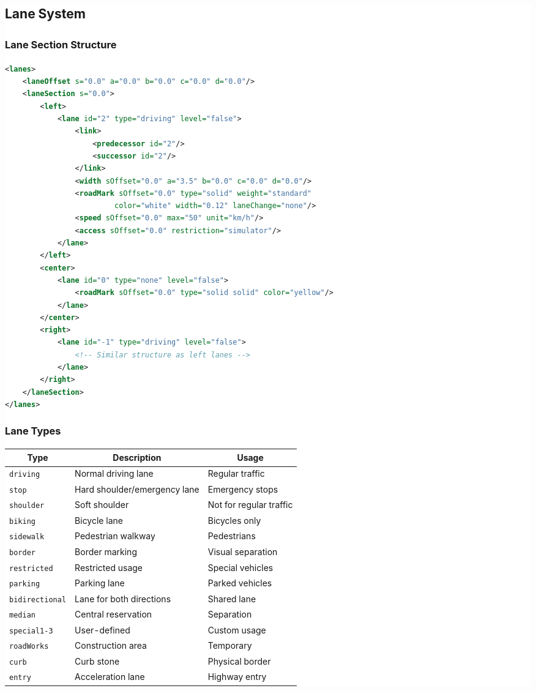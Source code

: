 ## Lane System

### Lane Section Structure

```xml
<lanes>
    <laneOffset s="0.0" a="0.0" b="0.0" c="0.0" d="0.0"/>
    <laneSection s="0.0">
        <left>
            <lane id="2" type="driving" level="false">
                <link>
                    <predecessor id="2"/>
                    <successor id="2"/>
                </link>
                <width sOffset="0.0" a="3.5" b="0.0" c="0.0" d="0.0"/>
                <roadMark sOffset="0.0" type="solid" weight="standard" 
                         color="white" width="0.12" laneChange="none"/>
                <speed sOffset="0.0" max="50" unit="km/h"/>
                <access sOffset="0.0" restriction="simulator"/>
            </lane>
        </left>
        <center>
            <lane id="0" type="none" level="false">
                <roadMark sOffset="0.0" type="solid solid" color="yellow"/>
            </lane>
        </center>
        <right>
            <lane id="-1" type="driving" level="false">
                <!-- Similar structure as left lanes -->
            </lane>
        </right>
    </laneSection>
</lanes>
```

### Lane Types

| Type | Description | Usage |
|------|-------------|-------|
| `driving` | Normal driving lane | Regular traffic |
| `stop` | Hard shoulder/emergency lane | Emergency stops |
| `shoulder` | Soft shoulder | Not for regular traffic |
| `biking` | Bicycle lane | Bicycles only |
| `sidewalk` | Pedestrian walkway | Pedestrians |
| `border` | Border marking | Visual separation |
| `restricted` | Restricted usage | Special vehicles |
| `parking` | Parking lane | Parked vehicles |
| `bidirectional` | Lane for both directions | Shared lane |
| `median` | Central reservation | Separation |
| `special1-3` | User-defined | Custom usage |
| `roadWorks` | Construction area | Temporary |
| `curb` | Curb stone | Physical border |
| `entry` | Acceleration lane | Highway entry |